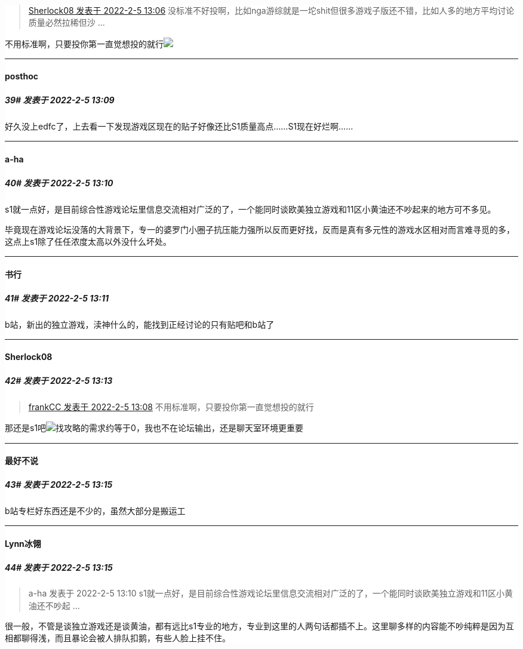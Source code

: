 <blockquote><a href="httphttps://bbs.saraba1st.com/2b/forum.php?mod=redirect&amp;goto=findpost&amp;pid=54555752&amp;ptid=2050917" target="_blank">Sherlock08 发表于 2022-2-5 13:06</a>
没标准不好投啊，比如nga游综就是一坨shit但很多游戏子版还不错，比如人多的地方平均讨论质量必然拉稀但沙 ...</blockquote>
不用标准啊，只要投你第一直觉想投的就行<img src="https://static.saraba1st.com/image/smiley/face2017/033.png" referrerpolicy="no-referrer">

*****

####  posthoc  
##### 39#       发表于 2022-2-5 13:09

好久没上edfc了，上去看一下发现游戏区现在的贴子好像还比S1质量高点……S1现在好烂啊……

*****

####  a-ha  
##### 40#       发表于 2022-2-5 13:10

s1就一点好，是目前综合性游戏论坛里信息交流相对广泛的了，一个能同时谈欧美独立游戏和11区小黄油还不吵起来的地方可不多见。

毕竟现在游戏论坛没落的大背景下，专一的婆罗门小圈子抗压能力强所以反而更好找，反而是真有多元性的游戏水区相对而言难寻觅的多，这点上s1除了任任浓度太高以外没什么坏处。

*****

####  书行  
##### 41#       发表于 2022-2-5 13:11

b站，新出的独立游戏，渎神什么的，能找到正经讨论的只有贴吧和b站了

*****

####  Sherlock08  
##### 42#       发表于 2022-2-5 13:13

<blockquote><a href="httphttps://bbs.saraba1st.com/2b/forum.php?mod=redirect&amp;goto=findpost&amp;pid=54555776&amp;ptid=2050917" target="_blank">frankCC 发表于 2022-2-5 13:08</a>
不用标准啊，只要投你第一直觉想投的就行</blockquote>
那还是s1吧<img src="https://static.saraba1st.com/image/smiley/face2017/067.png" referrerpolicy="no-referrer">找攻略的需求约等于0，我也不在论坛输出，还是聊天室环境更重要

*****

####  最好不说  
##### 43#       发表于 2022-2-5 13:15

b站专栏好东西还是不少的，虽然大部分是搬运工

*****

####  Lynn冰翎  
##### 44#       发表于 2022-2-5 13:15

<blockquote>a-ha 发表于 2022-2-5 13:10
s1就一点好，是目前综合性游戏论坛里信息交流相对广泛的了，一个能同时谈欧美独立游戏和11区小黄油还不吵起 ...</blockquote>
很一般，不管是谈独立游戏还是谈黄油，都有远比s1专业的地方，专业到这里的人两句话都插不上。这里聊多样的内容能不吵纯粹是因为互相都聊得浅，而且暴论会被人排队扣鹅，有些人脸上挂不住。

